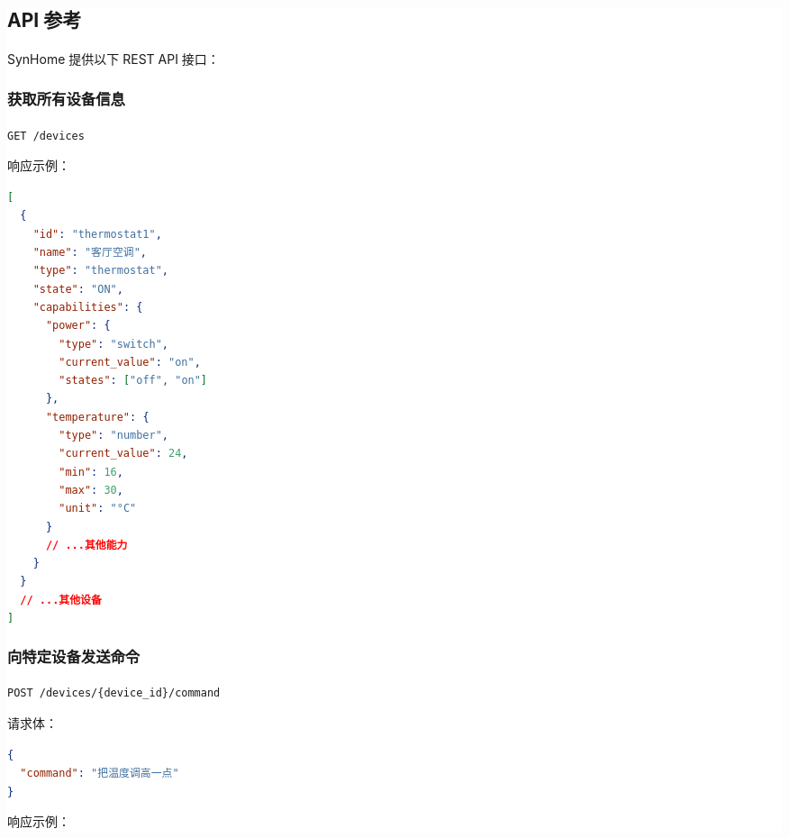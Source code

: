 ## API 参考

SynHome 提供以下 REST API 接口：

### 获取所有设备信息

```
GET /devices
```

响应示例：

```json
[
  {
    "id": "thermostat1",
    "name": "客厅空调",
    "type": "thermostat",
    "state": "ON",
    "capabilities": {
      "power": {
        "type": "switch",
        "current_value": "on",
        "states": ["off", "on"]
      },
      "temperature": {
        "type": "number",
        "current_value": 24,
        "min": 16,
        "max": 30,
        "unit": "°C"
      }
      // ...其他能力
    }
  }
  // ...其他设备
]
```

### 向特定设备发送命令

```
POST /devices/{device_id}/command
```

请求体：

```json
{
  "command": "把温度调高一点"
}
```

响应示例：
